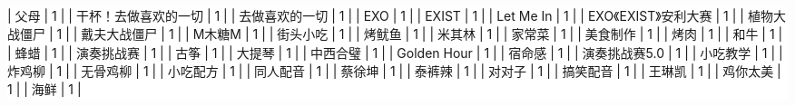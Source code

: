 | 父母 | 1 |
| 干杯！去做喜欢的一切 | 1 |
| 去做喜欢的一切 | 1 |
| EXO | 1 |
| EXIST | 1 |
| Let Me In | 1 |
| EXO《EXIST》安利大赛 | 1 |
| 植物大战僵尸 | 1 |
| 戴夫大战僵尸 | 1 |
| M木糖M | 1 |
| 街头小吃 | 1 |
| 烤鱿鱼 | 1 |
| 米其林 | 1 |
| 家常菜 | 1 |
| 美食制作 | 1 |
| 烤肉 | 1 |
| 和牛 | 1 |
| 蜂蜡 | 1 |
| 演奏挑战赛 | 1 |
| 古筝 | 1 |
| 大提琴 | 1 |
| 中西合璧 | 1 |
| Golden Hour | 1 |
| 宿命感 | 1 |
| 演奏挑战赛5.0 | 1 |
| 小吃教学 | 1 |
| 炸鸡柳 | 1 |
| 无骨鸡柳 | 1 |
| 小吃配方 | 1 |
| 同人配音 | 1 |
| 蔡徐坤 | 1 |
| 泰裤辣 | 1 |
| 对对子 | 1 |
| 搞笑配音 | 1 |
| 王琳凯 | 1 |
| 鸡你太美 | 1 |
| 海鲜 | 1 |